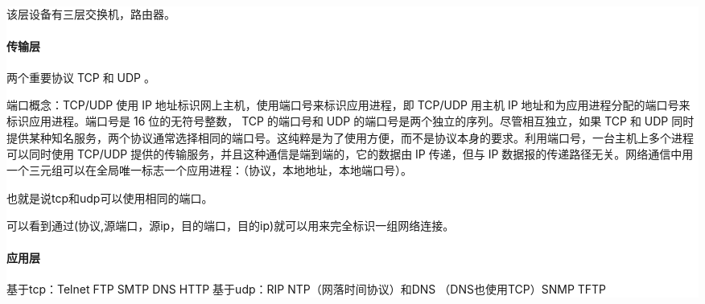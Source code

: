 该层设备有三层交换机，路由器。


#### 传输层

两个重要协议 TCP 和 UDP 。

端口概念：TCP/UDP 使用 IP 地址标识网上主机，使用端口号来标识应用进程，即 TCP/UDP 用主机 IP 地址和为应用进程分配的端口号来标识应用进程。端口号是 16 位的无符号整数， TCP 的端口号和 UDP 的端口号是两个独立的序列。尽管相互独立，如果 TCP 和 UDP 同时提供某种知名服务，两个协议通常选择相同的端口号。这纯粹是为了使用方便，而不是协议本身的要求。利用端口号，一台主机上多个进程可以同时使用 TCP/UDP 提供的传输服务，并且这种通信是端到端的，它的数据由 IP 传递，但与 IP 数据报的传递路径无关。网络通信中用一个三元组可以在全局唯一标志一个应用进程：（协议，本地地址，本地端口号）。

也就是说tcp和udp可以使用相同的端口。

可以看到通过(协议,源端口，源ip，目的端口，目的ip)就可以用来完全标识一组网络连接。

#### 应用层

基于tcp：Telnet FTP SMTP DNS HTTP 
基于udp：RIP NTP（网落时间协议）和DNS （DNS也使用TCP）SNMP TFTP


